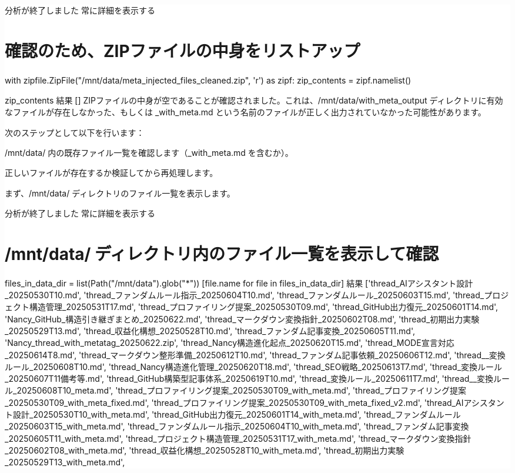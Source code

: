 分析が終了しました
常に詳細を表示する

# 確認のため、ZIPファイルの中身をリストアップ
with zipfile.ZipFile("/mnt/data/meta_injected_files_cleaned.zip", 'r') as zipf:
    zip_contents = zipf.namelist()

zip_contents
結果
[]
ZIPファイルの中身が空であることが確認されました。これは、/mnt/data/with_meta_output ディレクトリに有効なファイルが存在しなかった、もしくは _with_meta.md という名前のファイルが正しく出力されていなかった可能性があります。

次のステップとして以下を行います：

/mnt/data/ 内の既存ファイル一覧を確認します（_with_meta.md を含むか）。

正しいファイルが存在するか検証してから再処理します。

まず、/mnt/data/ ディレクトリのファイル一覧を表示します。 


分析が終了しました
常に詳細を表示する

# /mnt/data/ ディレクトリ内のファイル一覧を表示して確認
files_in_data_dir = list(Path("/mnt/data").glob("*"))
[file.name for file in files_in_data_dir]
結果
['thread_AIアシスタント設計_20250530T10.md',
 'thread_ファンダムルール指示_20250604T10.md',
 'thread_ファンダムルール_20250603T15.md',
 'thread_プロジェクト構造管理_20250531T17.md',
 'thread_プロファイリング提案_20250530T09.md',
 'thread_GitHub出力復元_20250601T14.md',
 'Nancy_GitHub_構造引き継ぎまとめ_20250622.md',
 'thread_マークダウン変換指針_20250602T08.md',
 'thread_初期出力実験_20250529T13.md',
 'thread_収益化構想_20250528T10.md',
 'thread_ファンダム記事変換_20250605T11.md',
 'Nancy_thread_with_metatag_20250622.zip',
 'thread_Nancy構造進化起点_20250620T15.md',
 'thread_MODE宣言対応_20250614T8.md',
 'thread_マークダウン整形準備_20250612T10.md',
 'thread_ファンダム記事依頼_20250606T12.md',
 'thread__変換ルール_20250608T10.md',
 'thread_Nancy構造進化管理_20250620T18.md',
 'thread_SEO戦略_20250613T7.md',
 'thread_変換ルール_20250607T11備考等.md',
 'thread_GitHub構築型記事体系_20250619T10.md',
 'thread_変換ルール_20250611T7.md',
 'thread__変換ルール_20250608T10_meta.md',
 'thread_プロファイリング提案_20250530T09_with_meta.md',
 'thread_プロファイリング提案_20250530T09_with_meta_fixed.md',
 'thread_プロファイリング提案_20250530T09_with_meta_fixed_v2.md',
 'thread_AIアシスタント設計_20250530T10_with_meta.md',
 'thread_GitHub出力復元_20250601T14_with_meta.md',
 'thread_ファンダムルール_20250603T15_with_meta.md',
 'thread_ファンダムルール指示_20250604T10_with_meta.md',
 'thread_ファンダム記事変換_20250605T11_with_meta.md',
 'thread_プロジェクト構造管理_20250531T17_with_meta.md',
 'thread_マークダウン変換指針_20250602T08_with_meta.md',
 'thread_収益化構想_20250528T10_with_meta.md',
 'thread_初期出力実験_20250529T13_with_meta.md',